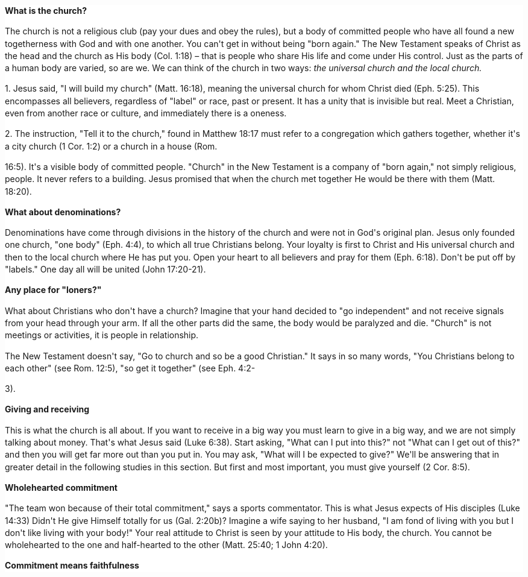 **What is the church?**

The church is not a religious club (pay your dues and obey the rules), but a body of committed people who have all found a new togetherness with God and with one another. You can't get in without being "born again." The New Testament speaks of Christ as the head and the church as His body (Col. 1:18) – that is people who share His life and come under His control. Just as the parts of a human body are varied, so are we. We can think of the church in two ways: *the universal church and the local church.*

1\. Jesus said, "I will build my church" (Matt. 16:18), meaning the universal church for whom Christ died (Eph. 5:25). This encompasses all believers, regardless of "label" or race, past or present. It has a unity that is invisible but real. Meet a Christian, even from another race or culture, and immediately there is a oneness.

2\. The instruction, "Tell it to the church," found in Matthew 18:17 must refer to a congregation which gathers together, whether it's a city church (1 Cor. 1:2) or a church in a house (Rom.

16:5). It's a visible body of committed people. "Church" in the New Testament is a company of "born again," not simply religious, people. It never refers to a building. Jesus promised that when the church met together He would be there with them (Matt. 18:20).

**What about denominations?**

Denominations have come through divisions in the history of the church and were not in God's original plan. Jesus only founded one church, "one body" (Eph. 4:4), to which all true Christians belong. Your loyalty is first to Christ and His universal church and then to the local church where He has put you. Open your heart to all believers and pray for them (Eph. 6:18). Don't be put off by "labels." One day all will be united (John 17:20-21).

**Any place for "loners?"**

What about Christians who don't have a church? Imagine that your hand decided to "go independent" and not receive signals from your head through your arm. If all the other parts did the same, the body would be paralyzed and die. "Church" is not meetings or activities, it is people in relationship.

The New Testament doesn't say, "Go to church and so be a good Christian." It says in so many words, "You Christians belong to each other" (see Rom. 12:5), "so get it together" (see Eph. 4:2-

3).

**Giving and receiving**

This is what the church is all about. If you want to receive in a big way you must learn to give in a big way, and we are not simply talking about money. That's what Jesus said (Luke 6:38). Start asking, "What can I put into this?" not "What can I get out of this?" and then you will get far more out than you put in. You may ask, "What will I be expected to give?" We'll be answering that in greater detail in the following studies in this section. But first and most important, you must give yourself (2 Cor. 8:5).

**Wholehearted commitment**

"The team won because of their total commitment," says a sports commentator. This is what Jesus expects of His disciples (Luke 14:33) Didn't He give Himself totally for us (Gal. 2:20b)? Imagine a wife saying to her husband, "I am fond of living with you but I don't like living with your body!" Your real attitude to Christ is seen by your attitude to His body, the church. You cannot be wholehearted to the one and half-hearted to the other (Matt. 25:40; 1 John 4:20).

**Commitment means faithfulness**
